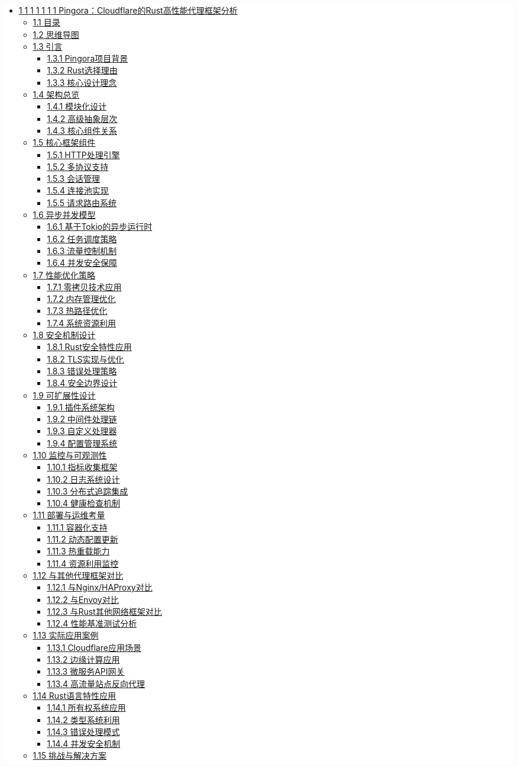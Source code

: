 
- [1 1 1 1 1 1 1 Pingora：Cloudflare的Rust高性能代理框架分析](#1-1-1-1-1-1-1-pingora：cloudflare的rust高性能代理框架分析)
  - [1.1 目录](#目录)
  - [1.2 思维导图](#思维导图)
  - [1.3 引言](#引言)
    - [1.3.1 Pingora项目背景](#pingora项目背景)
    - [1.3.2 Rust选择理由](#rust选择理由)
    - [1.3.3 核心设计理念](#核心设计理念)
  - [1.4 架构总览](#架构总览)
    - [1.4.1 模块化设计](#模块化设计)
    - [1.4.2 高级抽象层次](#高级抽象层次)
    - [1.4.3 核心组件关系](#核心组件关系)
  - [1.5 核心框架组件](#核心框架组件)
    - [1.5.1 HTTP处理引擎](#http处理引擎)
    - [1.5.2 多协议支持](#多协议支持)
    - [1.5.3 会话管理](#会话管理)
    - [1.5.4 连接池实现](#连接池实现)
    - [1.5.5 请求路由系统](#请求路由系统)
  - [1.6 异步并发模型](#异步并发模型)
    - [1.6.1 基于Tokio的异步运行时](#基于tokio的异步运行时)
    - [1.6.2 任务调度策略](#任务调度策略)
    - [1.6.3 流量控制机制](#流量控制机制)
    - [1.6.4 并发安全保障](#并发安全保障)
  - [1.7 性能优化策略](#性能优化策略)
    - [1.7.1 零拷贝技术应用](#零拷贝技术应用)
    - [1.7.2 内存管理优化](#内存管理优化)
    - [1.7.3 热路径优化](#热路径优化)
    - [1.7.4 系统资源利用](#系统资源利用)
  - [1.8 安全机制设计](#安全机制设计)
    - [1.8.1 Rust安全特性应用](#rust安全特性应用)
    - [1.8.2 TLS实现与优化](#tls实现与优化)
    - [1.8.3 错误处理策略](#错误处理策略)
    - [1.8.4 安全边界设计](#安全边界设计)
  - [1.9 可扩展性设计](#可扩展性设计)
    - [1.9.1 插件系统架构](#插件系统架构)
    - [1.9.2 中间件处理链](#中间件处理链)
    - [1.9.3 自定义处理器](#自定义处理器)
    - [1.9.4 配置管理系统](#配置管理系统)
  - [1.10 监控与可观测性](#监控与可观测性)
    - [1.10.1 指标收集框架](#指标收集框架)
    - [1.10.2 日志系统设计](#日志系统设计)
    - [1.10.3 分布式追踪集成](#分布式追踪集成)
    - [1.10.4 健康检查机制](#健康检查机制)
  - [1.11 部署与运维考量](#部署与运维考量)
    - [1.11.1 容器化支持](#容器化支持)
    - [1.11.2 动态配置更新](#动态配置更新)
    - [1.11.3 热重载能力](#热重载能力)
    - [1.11.4 资源利用监控](#资源利用监控)
  - [1.12 与其他代理框架对比](#与其他代理框架对比)
    - [1.12.1 与Nginx/HAProxy对比](#与nginxhaproxy对比)
    - [1.12.2 与Envoy对比](#与envoy对比)
    - [1.12.3 与Rust其他网络框架对比](#与rust其他网络框架对比)
    - [1.12.4 性能基准测试分析](#性能基准测试分析)
  - [1.13 实际应用案例](#实际应用案例)
    - [1.13.1 Cloudflare应用场景](#cloudflare应用场景)
    - [1.13.2 边缘计算应用](#边缘计算应用)
    - [1.13.3 微服务API网关](#微服务api网关)
    - [1.13.4 高流量站点反向代理](#高流量站点反向代理)
  - [1.14 Rust语言特性应用](#rust语言特性应用)
    - [1.14.1 所有权系统应用](#所有权系统应用)
    - [1.14.2 类型系统利用](#类型系统利用)
    - [1.14.3 错误处理模式](#错误处理模式)
    - [1.14.4 并发安全机制](#并发安全机制)
  - [1.15 挑战与解决方案](#挑战与解决方案)
